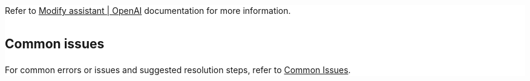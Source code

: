 Refer to [Modify assistant | OpenAI](https://platform.openai.com/docs/api-reference/assistants/modifyAssistant) documentation for more information.

## Common issues

For common errors or issues and suggested resolution steps, refer to [Common Issues](../common-issues/).

